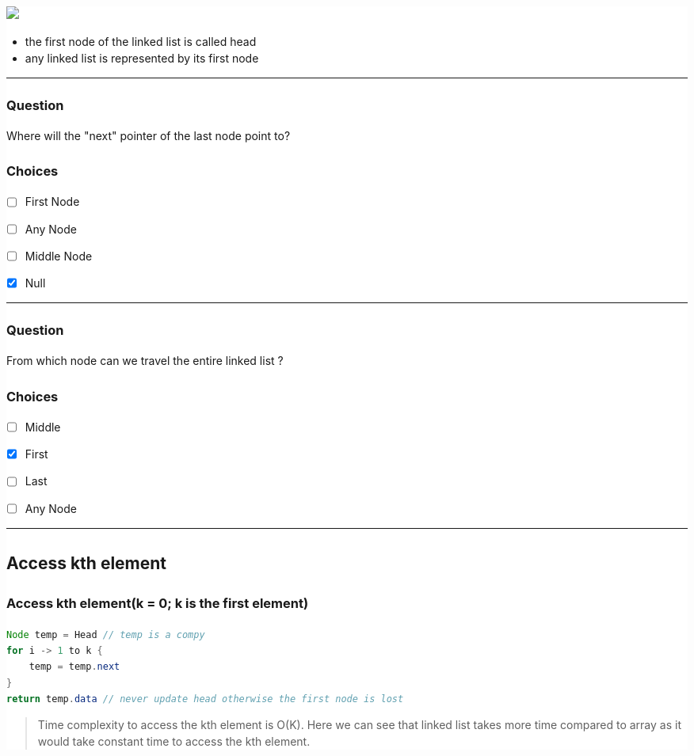 <img src="https://d2beiqkhq929f0.cloudfront.net/public_assets/assets/000/052/213/original/upload_cb6b9e12558bfca662aa0c8d7502a807.png?1696392732" width=500/>

* the first node of the linked list is called head
* any linked list is represented by its first node

---


### Question
Where will the "next" pointer of the last node point to?

### Choices
- [ ] First Node
- [ ] Any Node
- [ ] Middle Node
- [x] Null


---


### Question
From which node can we travel the entire linked list ?

### Choices
- [ ] Middle
- [x] First
- [ ] Last
- [ ] Any Node


---
## Access kth element


### Access kth element(k = 0; k is the first element)

```java
Node temp = Head // temp is a compy
for i -> 1 to k {
    temp = temp.next
}
return temp.data // never update head otherwise the first node is lost
```
> Time complexity to access the kth element is O(K). Here we can see that linked list takes more time compared to array as it would take constant time to access the kth element.
